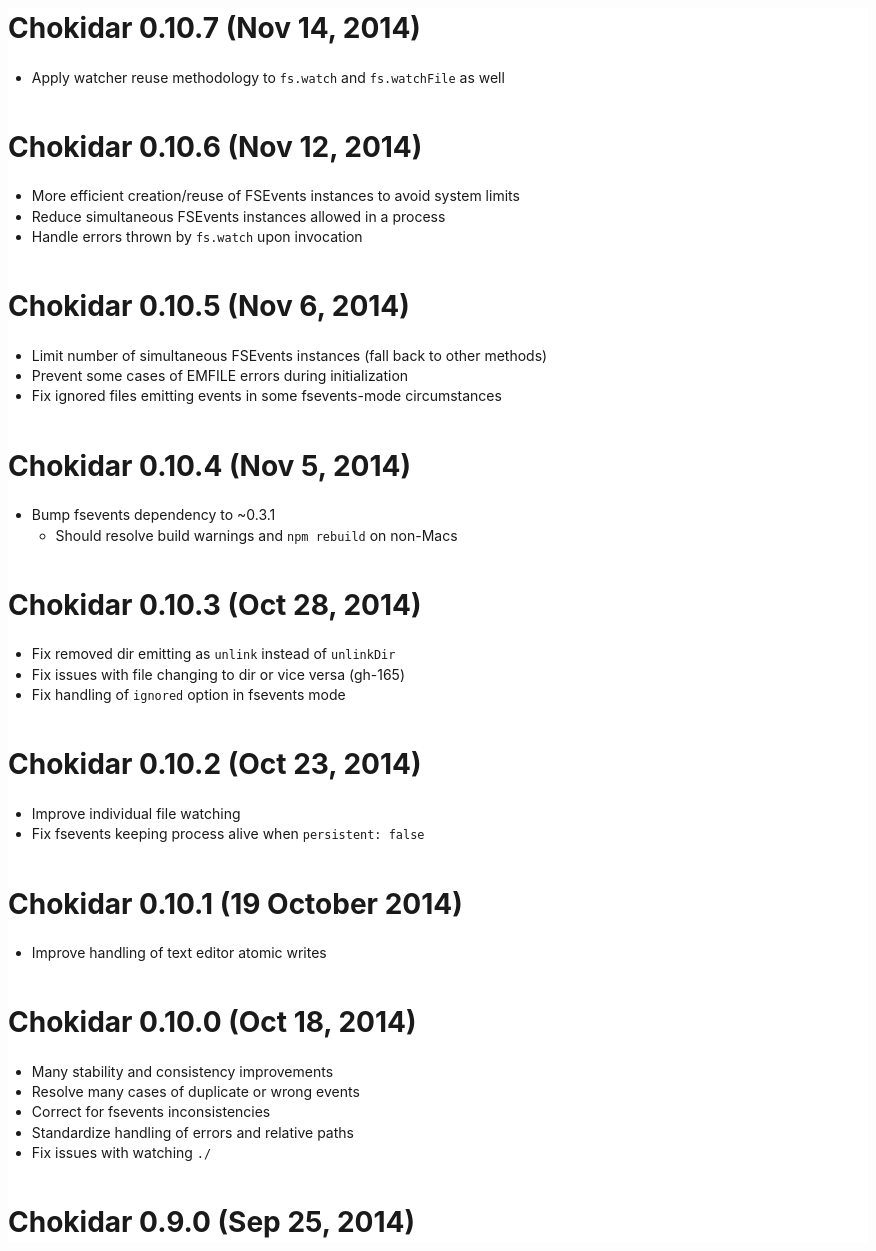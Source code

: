 # Chokidar 0.10.7 (Nov 14, 2014)

* Apply watcher reuse methodology to `fs.watch` and `fs.watchFile` as well

# Chokidar 0.10.6 (Nov 12, 2014)

* More efficient creation/reuse of FSEvents instances to avoid system limits
* Reduce simultaneous FSEvents instances allowed in a process
* Handle errors thrown by `fs.watch` upon invocation

# Chokidar 0.10.5 (Nov 6, 2014)

* Limit number of simultaneous FSEvents instances (fall back to other methods)
* Prevent some cases of EMFILE errors during initialization
* Fix ignored files emitting events in some fsevents-mode circumstances

# Chokidar 0.10.4 (Nov 5, 2014)

* Bump fsevents dependency to ~0.3.1
    * Should resolve build warnings and `npm rebuild` on non-Macs

# Chokidar 0.10.3 (Oct 28, 2014)

* Fix removed dir emitting as `unlink` instead of `unlinkDir`
* Fix issues with file changing to dir or vice versa (gh-165)
* Fix handling of `ignored` option in fsevents mode

# Chokidar 0.10.2 (Oct 23, 2014)

* Improve individual file watching
* Fix fsevents keeping process alive when `persistent: false`

# Chokidar 0.10.1 (19 October 2014)

* Improve handling of text editor atomic writes

# Chokidar 0.10.0 (Oct 18, 2014)

* Many stability and consistency improvements
* Resolve many cases of duplicate or wrong events
* Correct for fsevents inconsistencies
* Standardize handling of errors and relative paths
* Fix issues with watching `./`

# Chokidar 0.9.0 (Sep 25, 2014)
